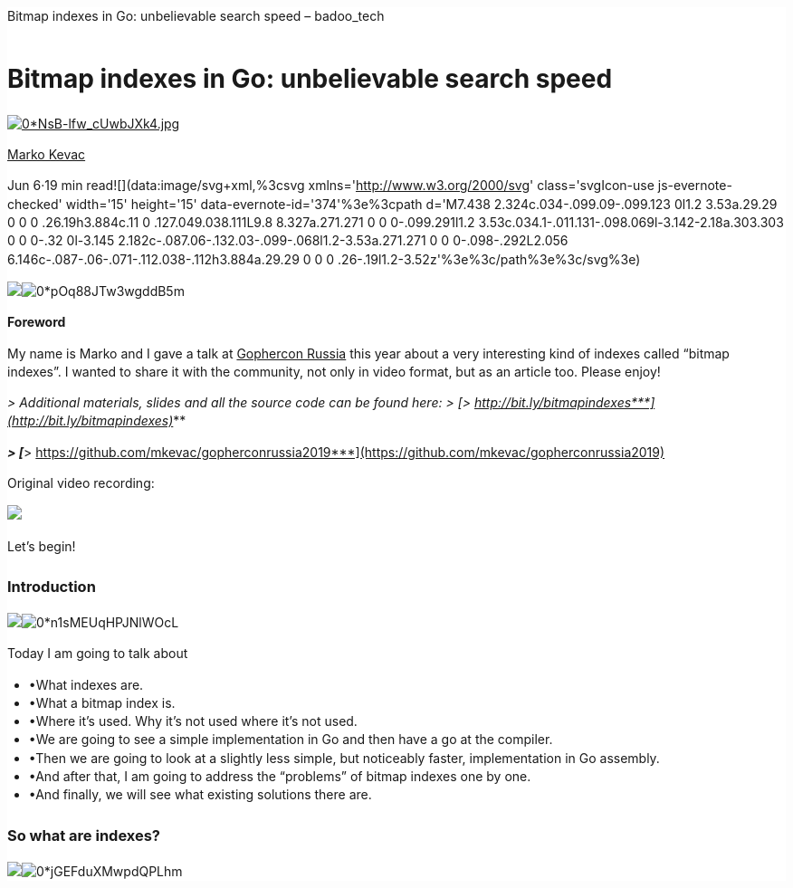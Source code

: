 Bitmap indexes in Go: unbelievable search speed – badoo_tech

# Bitmap indexes in Go: unbelievable search speed

[![0*NsB-lfw_cUwbJXk4.jpg](../_resources/b34a85122b035805bc47a690d6c807e0.jpg)](https://badootech.badoo.com/@mkevac?source=post_header_lockup)

[Marko Kevac](https://badootech.badoo.com/@mkevac)

Jun 6·19 min read![](data:image/svg+xml,%3csvg xmlns='http://www.w3.org/2000/svg' class='svgIcon-use js-evernote-checked' width='15' height='15' data-evernote-id='374'%3e%3cpath d='M7.438 2.324c.034-.099.09-.099.123 0l1.2 3.53a.29.29 0 0 0 .26.19h3.884c.11 0 .127.049.038.111L9.8 8.327a.271.271 0 0 0-.099.291l1.2 3.53c.034.1-.011.131-.098.069l-3.142-2.18a.303.303 0 0 0-.32 0l-3.145 2.182c-.087.06-.132.03-.099-.068l1.2-3.53a.271.271 0 0 0-.098-.292L2.056 6.146c-.087-.06-.071-.112.038-.112h3.884a.29.29 0 0 0 .26-.19l1.2-3.52z'%3e%3c/path%3e%3c/svg%3e)

![](../_resources/d9e7b0cb8042dff117e2802c30fb1b38.png)![0*pOq88JTw3wgddB5m](../_resources/801d468582784844e905aa0f525dcbdc.png)

**Foreword**

My name is Marko and I gave a talk at [Gophercon Russia](https://www.gophercon-russia.ru/) this year about a very interesting kind of indexes called “bitmap indexes”. I wanted to share it with the community, not only in video format, but as an article too. Please enjoy!

*> Additional materials, slides and all the source code can be found here:
*> [***> http://bit.ly/bitmapindexes***](http://bit.ly/bitmapindexes)***

***> [***> https://github.com/mkevac/gopherconrussia2019***](https://github.com/mkevac/gopherconrussia2019)

Original video recording:

![](../_resources/b267fd6be59836584dff2c0b26f932e8.png)

Let’s begin!

### Introduction

![](../_resources/4ddf5090aa94ab92d04d4b97d7621c80.png)![0*n1sMEUqHPJNlWOcL](../_resources/106dac2d58770b59a91b545158f32eb0.png)

Today I am going to talk about

- •What indexes are.
- •What a bitmap index is.
- •Where it’s used. Why it’s not used where it’s not used.
- •We are going to see a simple implementation in Go and then have a go at the compiler.
- •Then we are going to look at a slightly less simple, but noticeably faster, implementation in Go assembly.
- •And after that, I am going to address the “problems” of bitmap indexes one by one.
- •And finally, we will see what existing solutions there are.

### So what are indexes?

![](../_resources/24e78e5df06a5251d3adb889b9d8675e.png)![0*jGEFduXMwpdQPLhm](../_resources/c26d37111475a38918506c67ed538a53.png)
